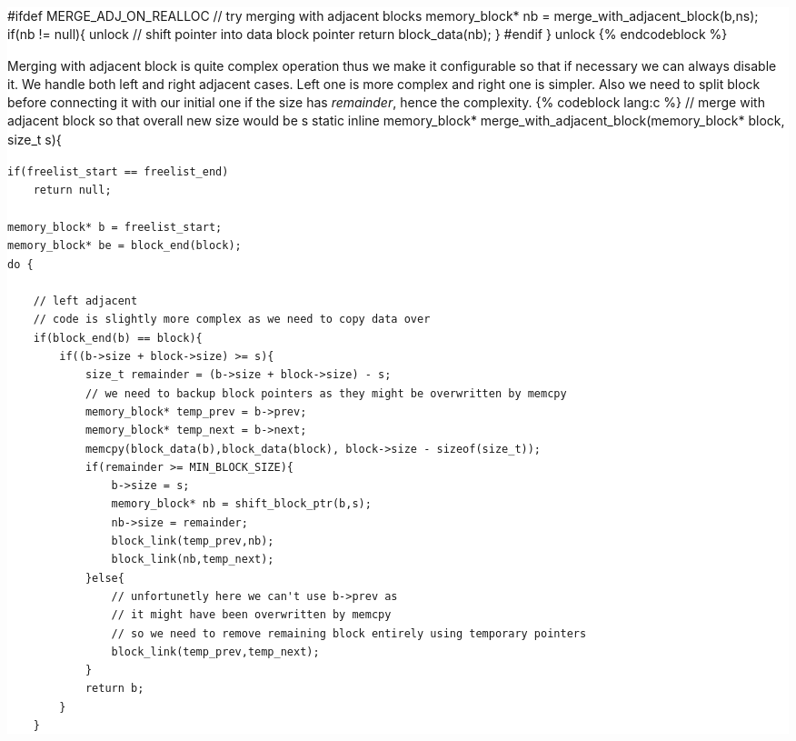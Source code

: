 #ifdef MERGE_ADJ_ON_REALLOC
        // try merging with adjacent blocks
        memory_block* nb = merge_with_adjacent_block(b,ns);
        if(nb != null){
            unlock
            // shift pointer into data block pointer
            return block_data(nb);
        }
#endif
    }
    unlock
{% endcodeblock %}

Merging with adjacent block is quite complex operation thus we make it configurable so that if necessary we can always disable it. We handle both left and right adjacent cases. Left one is more complex and right one is simpler. Also we need to split block before connecting it with our initial one if the size has *remainder*, hence the complexity.
{% codeblock lang:c %}
// merge with adjacent block so that overall new size would be s
static inline memory_block* merge_with_adjacent_block(memory_block* block, size_t s){

    if(freelist_start == freelist_end)
        return null;

    memory_block* b = freelist_start;
    memory_block* be = block_end(block);
    do {
        
        // left adjacent
        // code is slightly more complex as we need to copy data over
        if(block_end(b) == block){
            if((b->size + block->size) >= s){
                size_t remainder = (b->size + block->size) - s;
                // we need to backup block pointers as they might be overwritten by memcpy
                memory_block* temp_prev = b->prev;
                memory_block* temp_next = b->next;
                memcpy(block_data(b),block_data(block), block->size - sizeof(size_t));
                if(remainder >= MIN_BLOCK_SIZE){
                    b->size = s;
                    memory_block* nb = shift_block_ptr(b,s);
                    nb->size = remainder;
                    block_link(temp_prev,nb);
                    block_link(nb,temp_next);
                }else{
                    // unfortunetly here we can't use b->prev as 
                    // it might have been overwritten by memcpy
                    // so we need to remove remaining block entirely using temporary pointers
                    block_link(temp_prev,temp_next);
                }
                return b;
            }
        }

